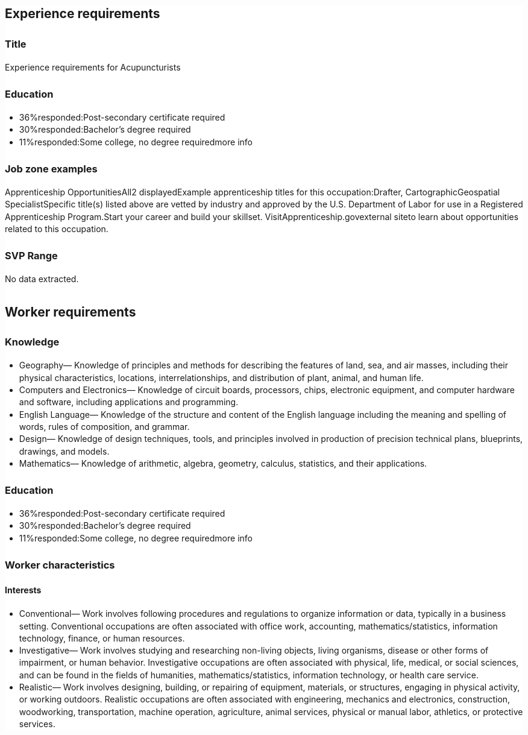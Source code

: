 ## Experience requirements
### Title
Experience requirements for Acupuncturists

### Education
- 36%responded:Post-secondary certificate required
- 30%responded:Bachelor’s degree required
- 11%responded:Some college, no degree requiredmore info

### Job zone examples
Apprenticeship OpportunitiesAll2 displayedExample apprenticeship titles for this occupation:Drafter, CartographicGeospatial SpecialistSpecific title(s) listed above are vetted by industry and approved by the U.S. Department of Labor for use in a Registered Apprenticeship Program.Start your career and build your skillset. VisitApprenticeship.govexternal siteto learn about opportunities related to this occupation.

### SVP Range
No data extracted.

## Worker requirements
### Knowledge
- Geography— Knowledge of principles and methods for describing the features of land, sea, and air masses, including their physical characteristics, locations, interrelationships, and distribution of plant, animal, and human life.
- Computers and Electronics— Knowledge of circuit boards, processors, chips, electronic equipment, and computer hardware and software, including applications and programming.
- English Language— Knowledge of the structure and content of the English language including the meaning and spelling of words, rules of composition, and grammar.
- Design— Knowledge of design techniques, tools, and principles involved in production of precision technical plans, blueprints, drawings, and models.
- Mathematics— Knowledge of arithmetic, algebra, geometry, calculus, statistics, and their applications.

### Education
- 36%responded:Post-secondary certificate required
- 30%responded:Bachelor’s degree required
- 11%responded:Some college, no degree requiredmore info

### Worker characteristics
#### Interests
- Conventional— Work involves following procedures and regulations to organize information or data, typically in a business setting. Conventional occupations are often associated with office work, accounting, mathematics/statistics, information technology, finance, or human resources.
- Investigative— Work involves studying and researching non-living objects, living organisms, disease or other forms of impairment, or human behavior. Investigative occupations are often associated with physical, life, medical, or social sciences, and can be found in the fields of humanities, mathematics/statistics, information technology, or health care service.
- Realistic— Work involves designing, building, or repairing of equipment, materials, or structures, engaging in physical activity, or working outdoors. Realistic occupations are often associated with engineering, mechanics and electronics, construction, woodworking, transportation, machine operation, agriculture, animal services, physical or manual labor, athletics, or protective services.
